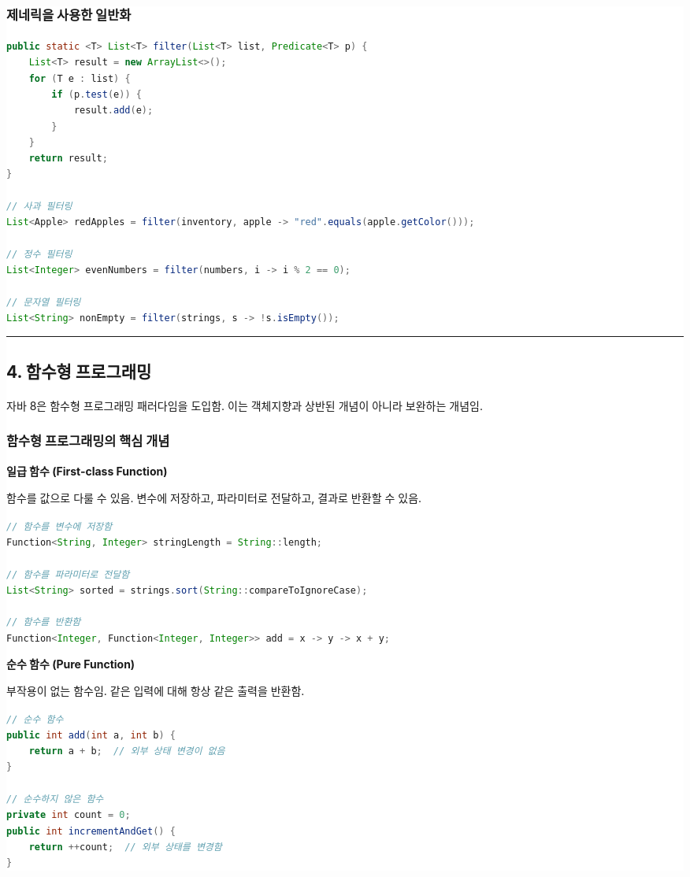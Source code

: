 ### 제네릭을 사용한 일반화

```java
public static <T> List<T> filter(List<T> list, Predicate<T> p) {
    List<T> result = new ArrayList<>();
    for (T e : list) {
        if (p.test(e)) {
            result.add(e);
        }
    }
    return result;
}

// 사과 필터링
List<Apple> redApples = filter(inventory, apple -> "red".equals(apple.getColor()));

// 정수 필터링
List<Integer> evenNumbers = filter(numbers, i -> i % 2 == 0);

// 문자열 필터링
List<String> nonEmpty = filter(strings, s -> !s.isEmpty());
```

---

## 4. 함수형 프로그래밍

자바 8은 함수형 프로그래밍 패러다임을 도입함. 이는 객체지향과 상반된 개념이 아니라 보완하는 개념임.

### 함수형 프로그래밍의 핵심 개념

**일급 함수 (First-class Function)**

함수를 값으로 다룰 수 있음. 변수에 저장하고, 파라미터로 전달하고, 결과로 반환할 수 있음.

```java
// 함수를 변수에 저장함
Function<String, Integer> stringLength = String::length;

// 함수를 파라미터로 전달함
List<String> sorted = strings.sort(String::compareToIgnoreCase);

// 함수를 반환함
Function<Integer, Function<Integer, Integer>> add = x -> y -> x + y;
```

**순수 함수 (Pure Function)**

부작용이 없는 함수임. 같은 입력에 대해 항상 같은 출력을 반환함.

```java
// 순수 함수
public int add(int a, int b) {
    return a + b;  // 외부 상태 변경이 없음
}

// 순수하지 않은 함수
private int count = 0;
public int incrementAndGet() {
    return ++count;  // 외부 상태를 변경함
}
```
